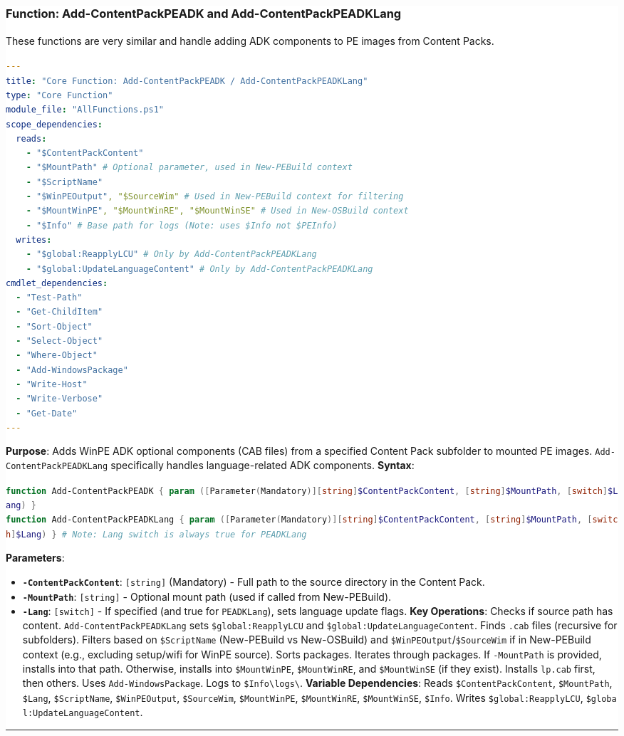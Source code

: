 
### Function: Add-ContentPackPEADK and Add-ContentPackPEADKLang

These functions are very similar and handle adding ADK components to PE images from Content Packs.
```yaml
---
title: "Core Function: Add-ContentPackPEADK / Add-ContentPackPEADKLang"
type: "Core Function"
module_file: "AllFunctions.ps1"
scope_dependencies:
  reads:
    - "$ContentPackContent"
    - "$MountPath" # Optional parameter, used in New-PEBuild context
    - "$ScriptName"
    - "$WinPEOutput", "$SourceWim" # Used in New-PEBuild context for filtering
    - "$MountWinPE", "$MountWinRE", "$MountWinSE" # Used in New-OSBuild context
    - "$Info" # Base path for logs (Note: uses $Info not $PEInfo)
  writes:
    - "$global:ReapplyLCU" # Only by Add-ContentPackPEADKLang
    - "$global:UpdateLanguageContent" # Only by Add-ContentPackPEADKLang
cmdlet_dependencies:
  - "Test-Path"
  - "Get-ChildItem"
  - "Sort-Object"
  - "Select-Object"
  - "Where-Object"
  - "Add-WindowsPackage"
  - "Write-Host"
  - "Write-Verbose"
  - "Get-Date"
---
```
**Purpose**: Adds WinPE ADK optional components (CAB files) from a specified Content Pack subfolder to mounted PE images. `Add-ContentPackPEADKLang` specifically handles language-related ADK components.
**Syntax**:
```powershell
function Add-ContentPackPEADK { param ([Parameter(Mandatory)][string]$ContentPackContent, [string]$MountPath, [switch]$Lang) }
function Add-ContentPackPEADKLang { param ([Parameter(Mandatory)][string]$ContentPackContent, [string]$MountPath, [switch]$Lang) } # Note: Lang switch is always true for PEADKLang
```
**Parameters**:
*   **`-ContentPackContent`**: `[string]` (Mandatory) - Full path to the source directory in the Content Pack.
*   **`-MountPath`**: `[string]` - Optional mount path (used if called from New-PEBuild).
*   **`-Lang`**: `[switch]` - If specified (and true for `PEADKLang`), sets language update flags.
**Key Operations**: Checks if source path has content. `Add-ContentPackPEADKLang` sets `$global:ReapplyLCU` and `$global:UpdateLanguageContent`. Finds `.cab` files (recursive for subfolders). Filters based on `$ScriptName` (New-PEBuild vs New-OSBuild) and `$WinPEOutput`/`$SourceWim` if in New-PEBuild context (e.g., excluding setup/wifi for WinPE source). Sorts packages. Iterates through packages. If `-MountPath` is provided, installs into that path. Otherwise, installs into `$MountWinPE`, `$MountWinRE`, and `$MountWinSE` (if they exist). Installs `lp.cab` first, then others. Uses `Add-WindowsPackage`. Logs to `$Info\logs\`.
**Variable Dependencies**: Reads `$ContentPackContent`, `$MountPath`, `$Lang`, `$ScriptName`, `$WinPEOutput`, `$SourceWim`, `$MountWinPE`, `$MountWinRE`, `$MountWinSE`, `$Info`. Writes `$global:ReapplyLCU`, `$global:UpdateLanguageContent`.

---